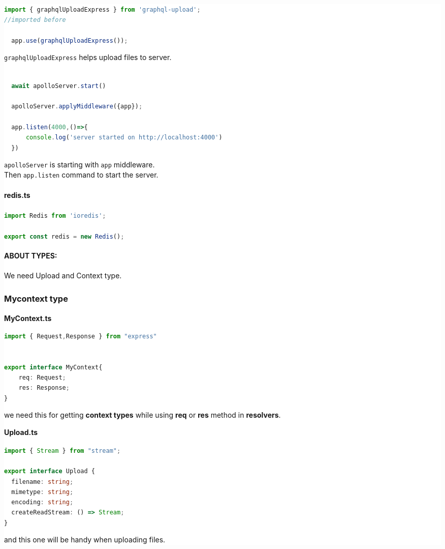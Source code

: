 ```ts
import { graphqlUploadExpress } from 'graphql-upload';
//imported before

  app.use(graphqlUploadExpress());
```
`graphqlUploadExpress` helps upload files to server.<br><br>

```ts
  await apolloServer.start()

  apolloServer.applyMiddleware({app});

  app.listen(4000,()=>{
      console.log('server started on http://localhost:4000')
  })
```
`apolloServer` is starting with `app` middleware.<br>
Then `app.listen` command to start the server.

#### redis.ts
```ts
import Redis from 'ioredis';

export const redis = new Redis();
```

#### ABOUT TYPES:
We need Upload and Context type.

### Mycontext type
**MyContext.ts**
```ts
import { Request,Response } from "express"


export interface MyContext{
    req: Request;
    res: Response;
}
```
we need this for getting **context types** while using **req** or **res** method in **resolvers**.

**Upload.ts**
```ts
import { Stream } from "stream";

export interface Upload {
  filename: string;
  mimetype: string;
  encoding: string;
  createReadStream: () => Stream;
}
```
and this one will be handy when uploading files.
